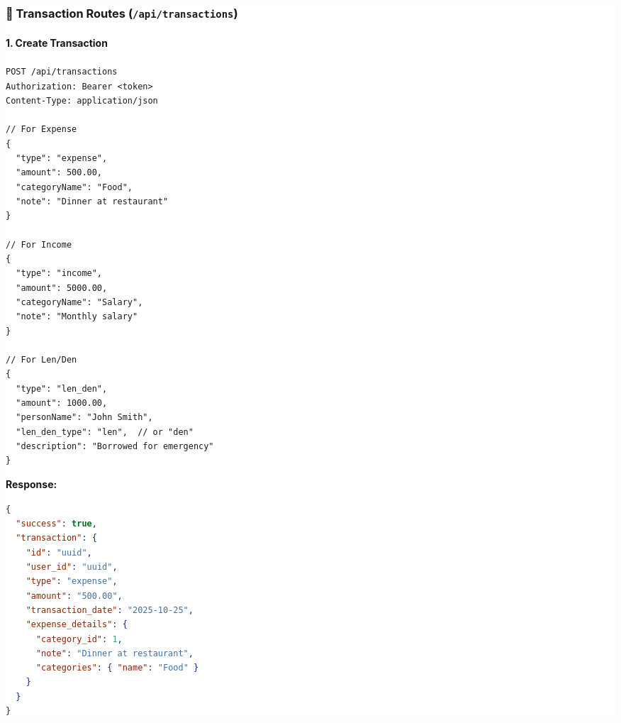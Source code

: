 
### 💸 Transaction Routes (`/api/transactions`)

#### 1. Create Transaction
```http
POST /api/transactions
Authorization: Bearer <token>
Content-Type: application/json

// For Expense
{
  "type": "expense",
  "amount": 500.00,
  "categoryName": "Food",
  "note": "Dinner at restaurant"
}

// For Income
{
  "type": "income",
  "amount": 5000.00,
  "categoryName": "Salary",
  "note": "Monthly salary"
}

// For Len/Den
{
  "type": "len_den",
  "amount": 1000.00,
  "personName": "John Smith",
  "len_den_type": "len",  // or "den"
  "description": "Borrowed for emergency"
}
```

**Response:**
```json
{
  "success": true,
  "transaction": {
    "id": "uuid",
    "user_id": "uuid",
    "type": "expense",
    "amount": "500.00",
    "transaction_date": "2025-10-25",
    "expense_details": {
      "category_id": 1,
      "note": "Dinner at restaurant",
      "categories": { "name": "Food" }
    }
  }
}
```
